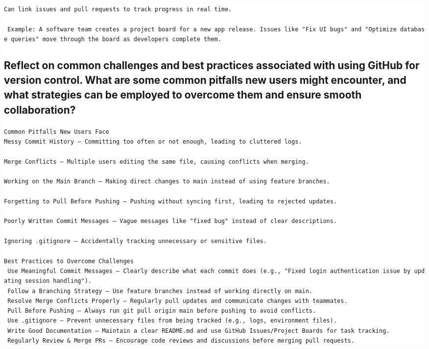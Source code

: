     Can link issues and pull requests to track progress in real time.
    
     Example: A software team creates a project board for a new app release. Issues like "Fix UI bugs" and "Optimize database queries" move through the board as developers complete them.

## Reflect on common challenges and best practices associated with using GitHub for version control. What are some common pitfalls new users might encounter, and what strategies can be employed to overcome them and ensure smooth collaboration?

    Common Pitfalls New Users Face
    Messy Commit History – Committing too often or not enough, leading to cluttered logs.
    
    Merge Conflicts – Multiple users editing the same file, causing conflicts when merging.
    
    Working on the Main Branch – Making direct changes to main instead of using feature branches.
    
    Forgetting to Pull Before Pushing – Pushing without syncing first, leading to rejected updates.
    
    Poorly Written Commit Messages – Vague messages like "fixed bug" instead of clear descriptions.
    
    Ignoring .gitignore – Accidentally tracking unnecessary or sensitive files.
    
    Best Practices to Overcome Challenges
     Use Meaningful Commit Messages – Clearly describe what each commit does (e.g., "Fixed login authentication issue by updating session handling").
     Follow a Branching Strategy – Use feature branches instead of working directly on main.
     Resolve Merge Conflicts Properly – Regularly pull updates and communicate changes with teammates.
     Pull Before Pushing – Always run git pull origin main before pushing to avoid conflicts.
     Use .gitignore – Prevent unnecessary files from being tracked (e.g., logs, environment files).
     Write Good Documentation – Maintain a clear README.md and use GitHub Issues/Project Boards for task tracking.
     Regularly Review & Merge PRs – Encourage code reviews and discussions before merging pull requests.
